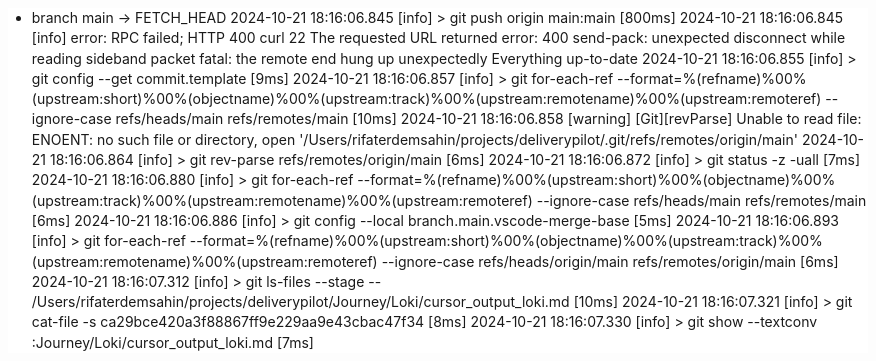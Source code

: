  * branch            main       -> FETCH_HEAD
2024-10-21 18:16:06.845 [info] > git push origin main:main [800ms]
2024-10-21 18:16:06.845 [info] error: RPC failed; HTTP 400 curl 22 The requested URL returned error: 400
send-pack: unexpected disconnect while reading sideband packet
fatal: the remote end hung up unexpectedly
Everything up-to-date
2024-10-21 18:16:06.855 [info] > git config --get commit.template [9ms]
2024-10-21 18:16:06.857 [info] > git for-each-ref --format=%(refname)%00%(upstream:short)%00%(objectname)%00%(upstream:track)%00%(upstream:remotename)%00%(upstream:remoteref) --ignore-case refs/heads/main refs/remotes/main [10ms]
2024-10-21 18:16:06.858 [warning] [Git][revParse] Unable to read file: ENOENT: no such file or directory, open '/Users/rifaterdemsahin/projects/deliverypilot/.git/refs/remotes/origin/main'
2024-10-21 18:16:06.864 [info] > git rev-parse refs/remotes/origin/main [6ms]
2024-10-21 18:16:06.872 [info] > git status -z -uall [7ms]
2024-10-21 18:16:06.880 [info] > git for-each-ref --format=%(refname)%00%(upstream:short)%00%(objectname)%00%(upstream:track)%00%(upstream:remotename)%00%(upstream:remoteref) --ignore-case refs/heads/main refs/remotes/main [6ms]
2024-10-21 18:16:06.886 [info] > git config --local branch.main.vscode-merge-base [5ms]
2024-10-21 18:16:06.893 [info] > git for-each-ref --format=%(refname)%00%(upstream:short)%00%(objectname)%00%(upstream:track)%00%(upstream:remotename)%00%(upstream:remoteref) --ignore-case refs/heads/origin/main refs/remotes/origin/main [6ms]
2024-10-21 18:16:07.312 [info] > git ls-files --stage -- /Users/rifaterdemsahin/projects/deliverypilot/Journey/Loki/cursor_output_loki.md [10ms]
2024-10-21 18:16:07.321 [info] > git cat-file -s ca29bce420a3f88867ff9e229aa9e43cbac47f34 [8ms]
2024-10-21 18:16:07.330 [info] > git show --textconv :Journey/Loki/cursor_output_loki.md [7ms]
